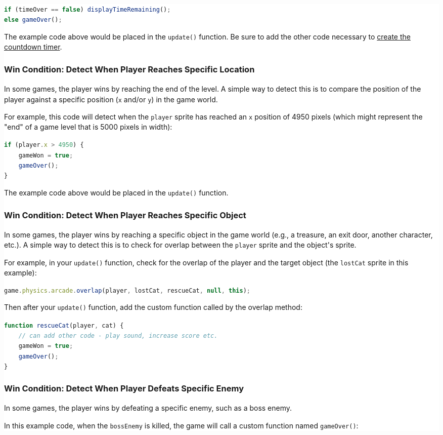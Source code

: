 ```javascript
if (timeOver == false) displayTimeRemaining();
else gameOver();
```

The example code above would be placed in the `update()` function. Be sure to add the other code necessary to [create the countdown timer](timers.md).

### Win Condition: Detect When Player Reaches Specific Location

In some games, the player wins by reaching the end of the level. A simple way to detect this is to compare the position of the player against a specific position \(`x` and/or `y`\) in the game world.

For example, this code will detect when the `player` sprite has reached an `x` position of 4950 pixels \(which might represent the "end" of a game level that is 5000 pixels in width\):

```javascript
if (player.x > 4950) {
    gameWon = true;
    gameOver();
}
```

The example code above would be placed in the `update()` function.

### Win Condition: Detect When Player Reaches Specific Object

In some games, the player wins by reaching a specific object in the game world \(e.g., a treasure, an exit door, another character, etc.\). A simple way to detect this is to check for overlap between the `player` sprite and the object's sprite.

For example, in your `update()` function, check for the overlap of the player and the target object \(the `lostCat` sprite in this example\):

```javascript
game.physics.arcade.overlap(player, lostCat, rescueCat, null, this);
```

Then after your `update()` function, add the custom function called by the overlap method:

```javascript
function rescueCat(player, cat) {
    // can add other code - play sound, increase score etc.
    gameWon = true;
    gameOver();
}
```

### Win Condition: Detect When Player Defeats Specific Enemy

In some games, the player wins by defeating a specific enemy, such as a boss enemy.

In this example code, when the `bossEnemy` is killed, the game will call a custom function named `gameOver()`:
